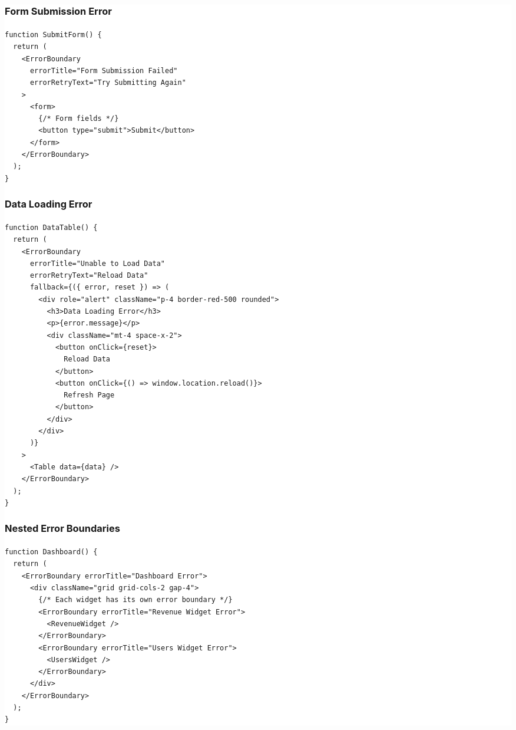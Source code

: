 ### Form Submission Error

```tsx
function SubmitForm() {
  return (
    <ErrorBoundary
      errorTitle="Form Submission Failed"
      errorRetryText="Try Submitting Again"
    >
      <form>
        {/* Form fields */}
        <button type="submit">Submit</button>
      </form>
    </ErrorBoundary>
  );
}
```

### Data Loading Error

```tsx
function DataTable() {
  return (
    <ErrorBoundary
      errorTitle="Unable to Load Data"
      errorRetryText="Reload Data"
      fallback={({ error, reset }) => (
        <div role="alert" className="p-4 border-red-500 rounded">
          <h3>Data Loading Error</h3>
          <p>{error.message}</p>
          <div className="mt-4 space-x-2">
            <button onClick={reset}>
              Reload Data
            </button>
            <button onClick={() => window.location.reload()}>
              Refresh Page
            </button>
          </div>
        </div>
      )}
    >
      <Table data={data} />
    </ErrorBoundary>
  );
}
```

### Nested Error Boundaries

```tsx
function Dashboard() {
  return (
    <ErrorBoundary errorTitle="Dashboard Error">
      <div className="grid grid-cols-2 gap-4">
        {/* Each widget has its own error boundary */}
        <ErrorBoundary errorTitle="Revenue Widget Error">
          <RevenueWidget />
        </ErrorBoundary>
        <ErrorBoundary errorTitle="Users Widget Error">
          <UsersWidget />
        </ErrorBoundary>
      </div>
    </ErrorBoundary>
  );
}